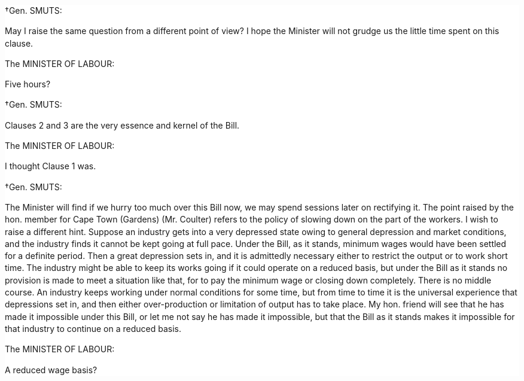
</speech>

<speech by="#smuts">

<from>&#x2020;Gen. <person refersTo="hansard_za">SMUTS</person>:</from>

<p>May I raise the same question from a different point of view? I hope the Minister will not grudge us the little time spent on this clause.</p>

</speech>

<speech by="#minister_of_labour">

<from>The <person refersTo="hansard_za">MINISTER OF LABOUR</person>:</from>

<p>Five hours?</p>

</speech>

<speech by="#smuts">

<from>&#x2020;Gen. <person refersTo="hansard_za">SMUTS</person>:</from>

<p>Clauses 2 and 3 are the very essence and kernel of the Bill.</p>

</speech>

<speech by="#minister_of_labour">

<from>The <person refersTo="hansard_za">MINISTER OF LABOUR</person>:</from>

<p>I thought Clause 1 was.</p>

</speech>

<speech by="#smuts">

<from>&#x2020;Gen. <person refersTo="hansard_za">SMUTS</person>:</from>

<p>The Minister will find if we hurry too much over this Bill now, we may spend sessions later on rectifying it. The point raised by the hon. member for Cape Town (Gardens) (Mr. Coulter) refers to the policy of slowing down on the part of the workers. I wish to raise a different hint. Suppose an industry gets into a very depressed state owing to general depression and market conditions, and the industry finds it cannot be kept going at full pace. Under the Bill, as it stands, minimum wages would have been settled for a definite period. Then a great depression sets in, and it is admittedly necessary either to restrict the output or to work short time. The industry might be able to keep its works going if it could operate on a reduced basis, but under the Bill as it stands no provision is made to meet a situation like that, for to pay the minimum wage or closing down completely. There is no middle course. An industry keeps working under normal conditions for some time, but from time to time it is the universal experience that depressions set in, and then either over-production or limitation of output has to take place. My hon. friend will see that he has made it impossible under this Bill, or let me not say he has made it impossible, but that the Bill as it stands makes it impossible for that industry to continue on a reduced basis.</p>

</speech>

<speech by="#minister_of_labour">

<from>The <person refersTo="hansard_za">MINISTER OF LABOUR</person>:</from>

<p>A reduced wage basis?</p>
